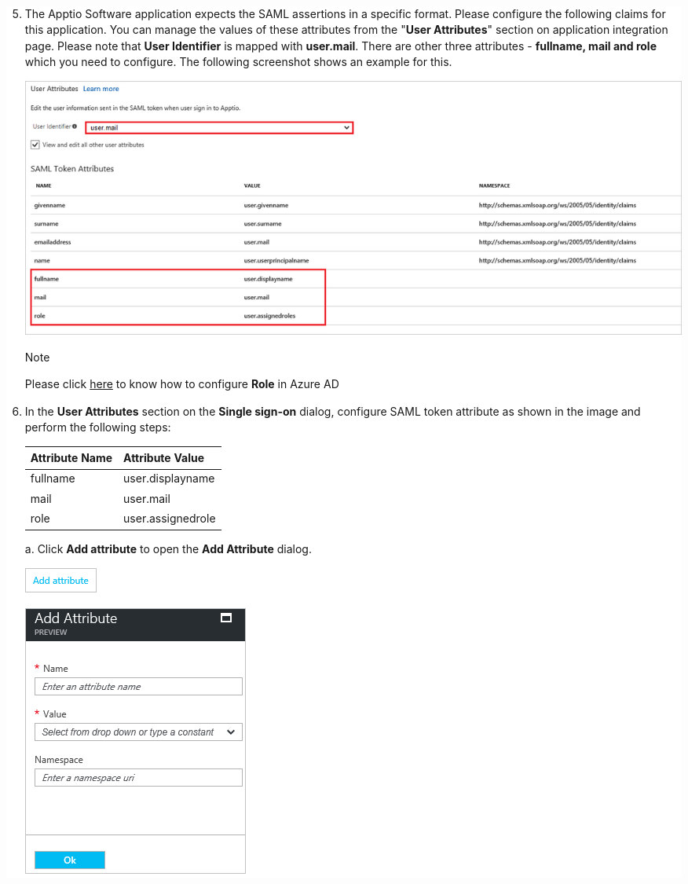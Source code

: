 5. The Apptio Software application expects the SAML assertions in a specific format. Please configure the following claims for this application. You can manage the values of these attributes from the "**User Attributes**" section on application integration page. Please note that **User Identifier** is mapped with **user.mail**. There are other three attributes - **fullname, mail and role** which you need to configure. The following screenshot shows an example for this.

	![Configure Single Sign-On](./media/active-directory-saas-apptio-tutorial/tutorial_apptio_attributes.png)		
	
	> [!NOTE]
	> Please click [here](http://www.dushyantgill.com/blog/2014/12/10/roles-based-access-control-in-cloud-applications-using-azure-ad/) to know how to configure **Role** in Azure AD
	
6. In the **User Attributes** section on the **Single sign-on** dialog, configure SAML token attribute as shown in the image and perform the following steps:

	| Attribute Name | Attribute Value |
	| -------------- | -------------------- |    
	| fullname       | user.displayname |
	| mail 			 | user.mail |
	| role 			 | user.assignedrole |
	
	a. Click **Add attribute** to open the **Add Attribute** dialog.

	![Configure Single Sign-On](./media/active-directory-saas-apptio-tutorial/tutorial_attribute_04.png)

	![Configure Single Sign-On](./media/active-directory-saas-apptio-tutorial/tutorial_attribute_05.png)


[1]: ./media/active-directory-saas-apptio-tutorial/tutorial_general_01.png
[2]: ./media/active-directory-saas-apptio-tutorial/tutorial_general_02.png
[3]: ./media/active-directory-saas-apptio-tutorial/tutorial_general_03.png
[4]: ./media/active-directory-saas-apptio-tutorial/tutorial_general_04.png
[100]: ./media/active-directory-saas-apptio-tutorial/tutorial_general_100.png
[200]: ./media/active-directory-saas-apptio-tutorial/tutorial_general_200.png
[201]: ./media/active-directory-saas-apptio-tutorial/tutorial_general_201.png
[202]: ./media/active-directory-saas-apptio-tutorial/tutorial_general_202.png
[203]: ./media/active-directory-saas-apptio-tutorial/tutorial_general_203.png